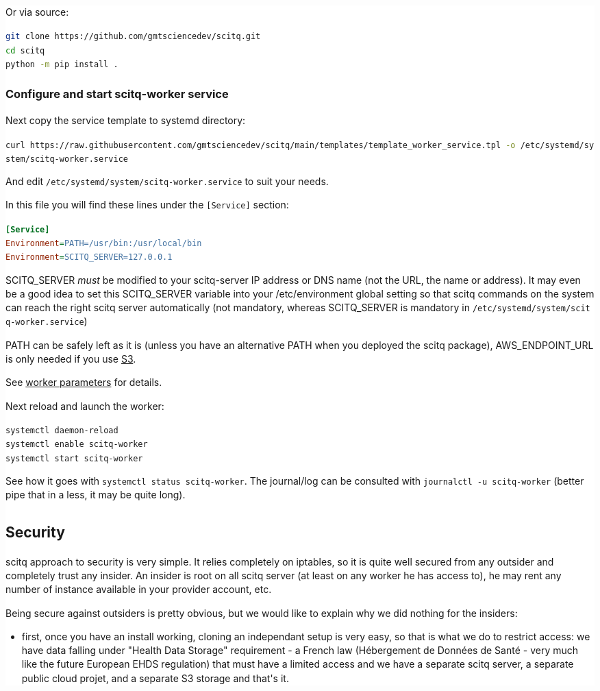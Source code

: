 Or via source:
```bash
git clone https://github.com/gmtsciencedev/scitq.git
cd scitq
python -m pip install .
```


### Configure and start scitq-worker service

Next copy the service template to systemd directory:
```bash
curl https://raw.githubusercontent.com/gmtsciencedev/scitq/main/templates/template_worker_service.tpl -o /etc/systemd/system/scitq-worker.service
```

And edit `/etc/systemd/system/scitq-worker.service` to suit your needs.

In this file you will find these lines under the `[Service]` section:
```ini
[Service]
Environment=PATH=/usr/bin:/usr/local/bin
Environment=SCITQ_SERVER=127.0.0.1
```
SCITQ_SERVER *must* be modified to your scitq-server IP address or DNS name (not the URL, the name or address). It may even be a good idea to set this SCITQ_SERVER variable into your /etc/environment global setting so that scitq commands on the system can reach the right scitq server automatically (not mandatory, whereas SCITQ_SERVER is mandatory in `/etc/systemd/system/scitq-worker.service`)

PATH can be safely left as it is (unless you have an alternative PATH when you deployed the scitq package), AWS_ENDPOINT_URL is only needed if you use [S3](specific.md#aws-or-others-s3).

See [worker parameters](parameters.md#scitq-worker-parameters) for details.

Next reload and launch the worker:
```bash
systemctl daemon-reload
systemctl enable scitq-worker
systemctl start scitq-worker
```

See how it goes with `systemctl status scitq-worker`. The journal/log can be consulted with `journalctl -u scitq-worker` (better pipe that in a less, it may be quite long).

## Security

scitq approach to security is very simple. It relies completely on iptables, so it is quite well secured from any outsider and completely trust any insider. An insider is root on all scitq server (at least on any worker he has access to), he may rent any number of instance available in your provider account, etc.

Being secure against outsiders is pretty obvious, but we would like to explain why we did nothing for the insiders:

- first, once you have an install working, cloning an independant setup is very easy, so that is what we do to restrict access: we have data falling under "Health Data Storage" requirement - a French law (Hébergement de Données de Santé -  very much like the future European EHDS regulation) that must have a limited access and we have a separate scitq server, a separate public cloud projet, and a separate S3 storage and that's it. 
